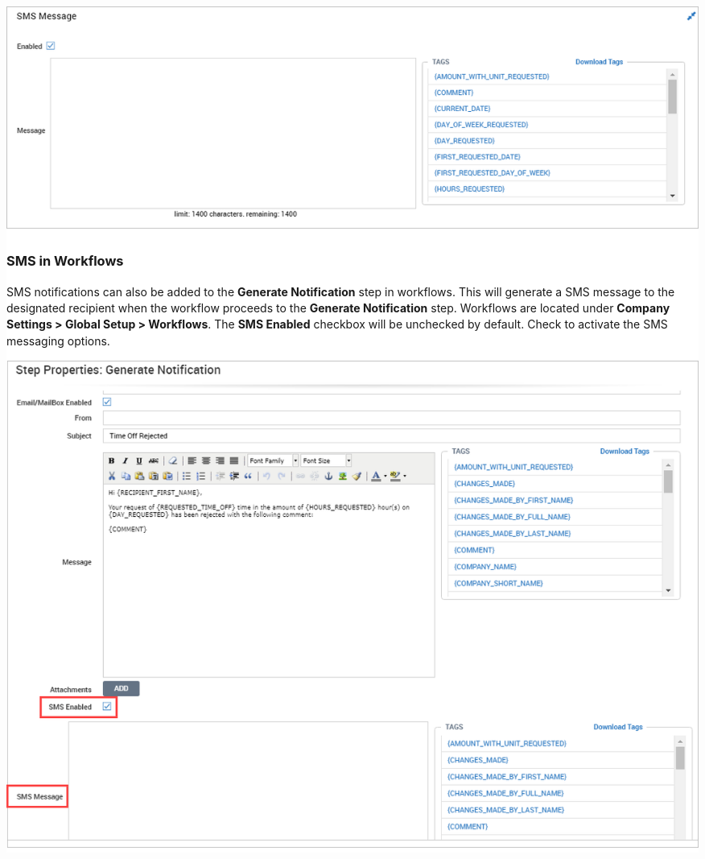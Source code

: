 [![](./SMSIntegrationTwilio_5.png)](./SMSIntegrationTwilio_5.png)

### SMS in Workflows

SMS notifications can also be added to the **Generate Notification**
step in workflows. This will generate a SMS message to the designated
recipient when the workflow proceeds to the **Generate Notification**
step. Workflows are located under **Company Settings \> Global Setup \>
Workflows**. The **SMS Enabled** checkbox will be unchecked by default.
Check to activate the SMS messaging options.

[![](./SMSIntegrationTwilio_6.png)](./SMSIntegrationTwilio_6.png)
